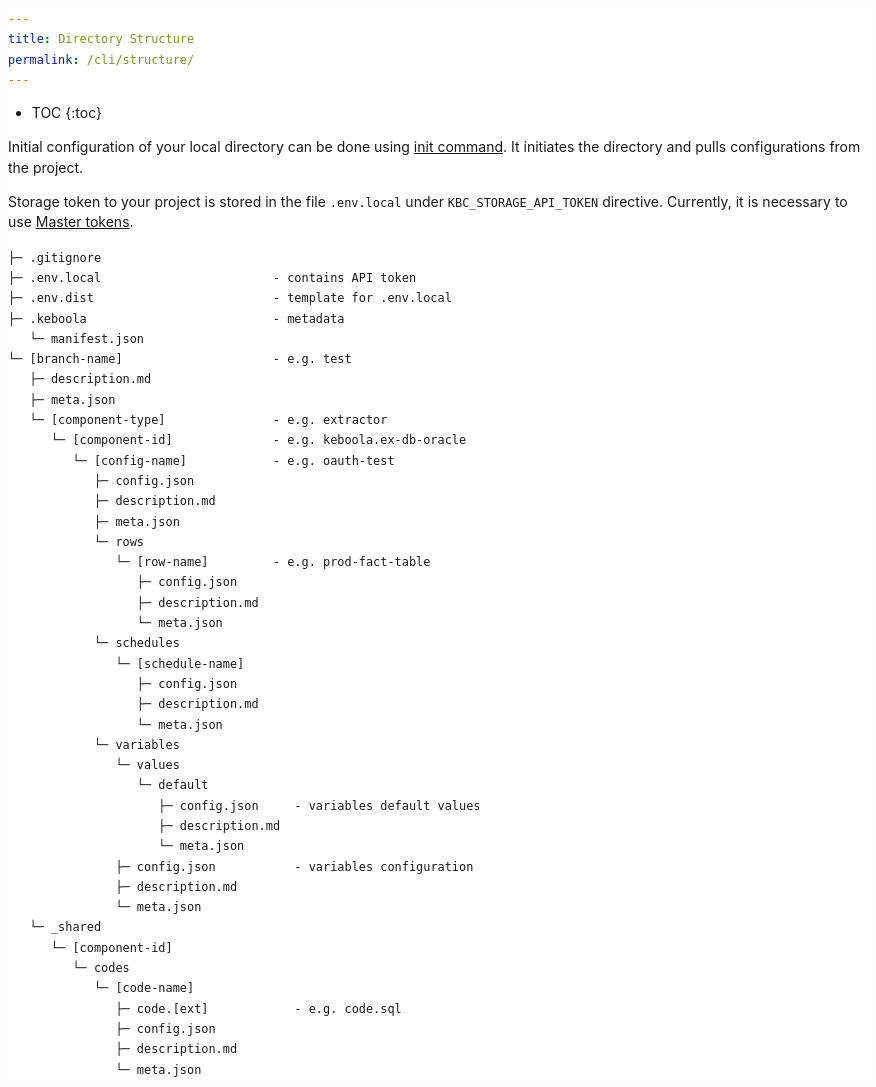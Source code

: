 ```yaml
---
title: Directory Structure
permalink: /cli/structure/
---
```


* TOC
{:toc}

Initial configuration of your local directory can be done using [init command](/cli/commands/init/). It initiates 
the directory and pulls configurations from the project.

Storage token to your project is stored in the file `.env.local` under `KBC_STORAGE_API_TOKEN` directive. Currently, 
it is necessary to use [Master tokens](https://help.keboola.com/management/project/tokens/#master-tokens).

```
├─ .gitignore
├─ .env.local                        - contains API token
├─ .env.dist                         - template for .env.local
├─ .keboola                          - metadata
   └─ manifest.json
└─ [branch-name]                     - e.g. test
   ├─ description.md
   ├─ meta.json                 
   └─ [component-type]               - e.g. extractor
      └─ [component-id]              - e.g. keboola.ex-db-oracle
         └─ [config-name]            - e.g. oauth-test
            ├─ config.json           
            ├─ description.md
            ├─ meta.json        
            └─ rows
               └─ [row-name]         - e.g. prod-fact-table
                  ├─ config.json     
                  ├─ description.md
                  └─ meta.json
            └─ schedules
               └─ [schedule-name]
                  ├─ config.json     
                  ├─ description.md
                  └─ meta.json
            └─ variables
               └─ values
                  └─ default
                     ├─ config.json     - variables default values
                     ├─ description.md       
                     └─ meta.json
               ├─ config.json           - variables configuration
               ├─ description.md
               └─ meta.json
   └─ _shared
      └─ [component-id]
         └─ codes
            └─ [code-name]
               ├─ code.[ext]            - e.g. code.sql
               ├─ config.json
               ├─ description.md
               └─ meta.json
```
